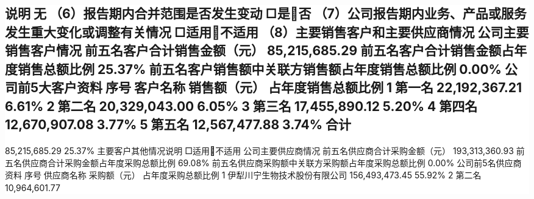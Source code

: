 说明
无
（6）报告期内合并范围是否发生变动
□是否
（7）公司报告期内业务、产品或服务发生重大变化或调整有关情况
□适用不适用
（8）主要销售客户和主要供应商情况
公司主要销售客户情况
前五名客户合计销售金额（元）
85,215,685.29
前五名客户合计销售金额占年度销售总额比例
25.37%
前五名客户销售额中关联方销售额占年度销售总额比例
0.00%
公司前5大客户资料
序号
客户名称
销售额（元）
占年度销售总额比例
1
第一名
22,192,367.21
6.61%
2
第二名
20,329,043.00
6.05%
3
第三名
17,455,890.12
5.20%
4
第四名
12,670,907.08
3.77%
5
第五名
12,567,477.88
3.74%
合计
--
85,215,685.29
25.37%
主要客户其他情况说明
□适用不适用
公司主要供应商情况
前五名供应商合计采购金额（元）
193,313,360.93
前五名供应商合计采购金额占年度采购总额比例
69.08%
前五名供应商采购额中关联方采购额占年度采购总额比例
0.00%
公司前5名供应商资料
序号
供应商名称
采购额（元）
占年度采购总额比例
1
伊犁川宁生物技术股份有限公司
156,493,473.45
55.92%
2
第二名
10,964,601.77